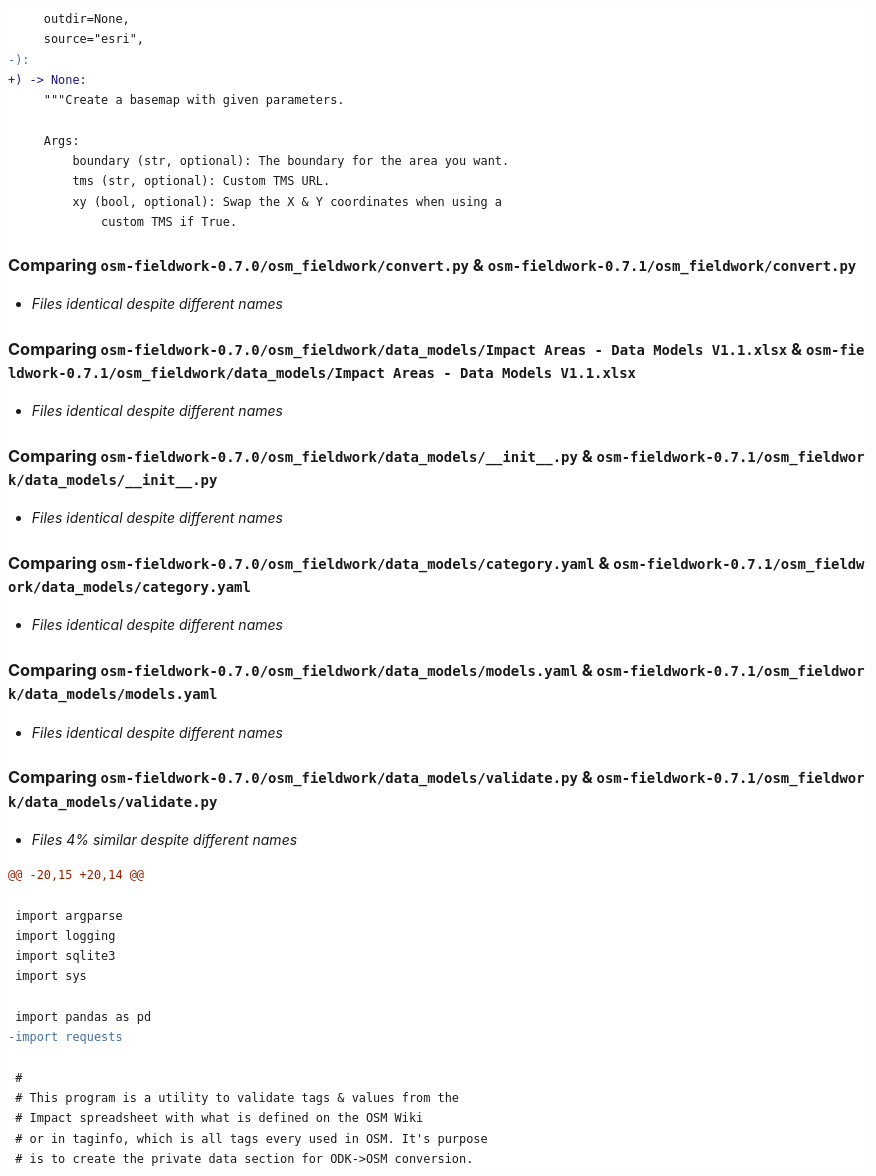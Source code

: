 ```diff
     outdir=None,
     source="esri",
-):
+) -> None:
     """Create a basemap with given parameters.
 
     Args:
         boundary (str, optional): The boundary for the area you want.
         tms (str, optional): Custom TMS URL.
         xy (bool, optional): Swap the X & Y coordinates when using a
             custom TMS if True.
```

### Comparing `osm-fieldwork-0.7.0/osm_fieldwork/convert.py` & `osm-fieldwork-0.7.1/osm_fieldwork/convert.py`

 * *Files identical despite different names*

### Comparing `osm-fieldwork-0.7.0/osm_fieldwork/data_models/Impact Areas - Data Models V1.1.xlsx` & `osm-fieldwork-0.7.1/osm_fieldwork/data_models/Impact Areas - Data Models V1.1.xlsx`

 * *Files identical despite different names*

### Comparing `osm-fieldwork-0.7.0/osm_fieldwork/data_models/__init__.py` & `osm-fieldwork-0.7.1/osm_fieldwork/data_models/__init__.py`

 * *Files identical despite different names*

### Comparing `osm-fieldwork-0.7.0/osm_fieldwork/data_models/category.yaml` & `osm-fieldwork-0.7.1/osm_fieldwork/data_models/category.yaml`

 * *Files identical despite different names*

### Comparing `osm-fieldwork-0.7.0/osm_fieldwork/data_models/models.yaml` & `osm-fieldwork-0.7.1/osm_fieldwork/data_models/models.yaml`

 * *Files identical despite different names*

### Comparing `osm-fieldwork-0.7.0/osm_fieldwork/data_models/validate.py` & `osm-fieldwork-0.7.1/osm_fieldwork/data_models/validate.py`

 * *Files 4% similar despite different names*

```diff
@@ -20,15 +20,14 @@
 
 import argparse
 import logging
 import sqlite3
 import sys
 
 import pandas as pd
-import requests
 
 #
 # This program is a utility to validate tags & values from the
 # Impact spreadsheet with what is defined on the OSM Wiki
 # or in taginfo, which is all tags every used in OSM. It's purpose
 # is to create the private data section for ODK->OSM conversion.
```
